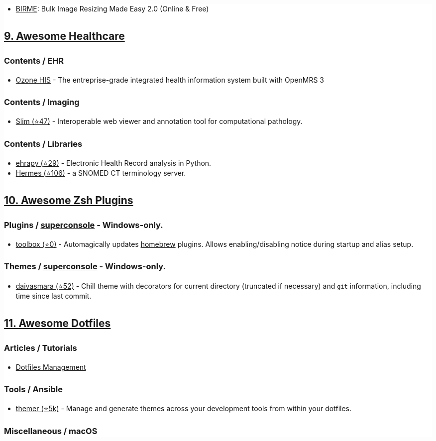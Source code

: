 *   [BIRME](https://www.birme.net/): Bulk Image Resizing Made Easy 2.0 (Online & Free)

## [9. Awesome Healthcare](/content/kakoni/awesome-healthcare/README.md)

### Contents / EHR

*   [Ozone HIS](https://www.ozone-his.com) - The entreprise-grade integrated health information system built with OpenMRS 3

### Contents / Imaging

*   [Slim (⭐47)](https://github.com/ImagingDataCommons/slim) - Interoperable web viewer and annotation tool for computational pathology.

### Contents / Libraries

*   [ehrapy (⭐29)](https://github.com/theislab/ehrapy/) - Electronic Health Record analysis in Python.
*   [Hermes (⭐106)](https://github.com/wardle/hermes) - a SNOMED CT terminology server.

## [10. Awesome Zsh Plugins](/content/unixorn/awesome-zsh-plugins/README.md)

### Plugins / [superconsole](https://github.com/alexchmykhalo/superconsole)   \- Windows-only.

*   [toolbox (⭐0)](https://github.com/paxcoder/zsh-toolbox) - Automagically updates [homebrew](https://brew.sh) plugins. Allows enabling/disabling notice during startup and alias setup.

### Themes / [superconsole](https://github.com/alexchmykhalo/superconsole)   \- Windows-only.

*   [daivasmara (⭐52)](https://github.com/Daivasmara/daivasmara.zsh-theme) - Chill theme with decorators for current directory (truncated if necessary) and `git` information, including time since last commit.

## [11. Awesome Dotfiles](/content/webpro/awesome-dotfiles/README.md)

### Articles / Tutorials

*   [Dotfiles Management](https://mitxela.com/projects/dotfiles_management)

### Tools / Ansible

*   [themer (⭐5k)](https://github.com/themerdev/themer) - Manage and generate themes across your development tools from within
    your dotfiles.

### Miscellaneous / macOS

